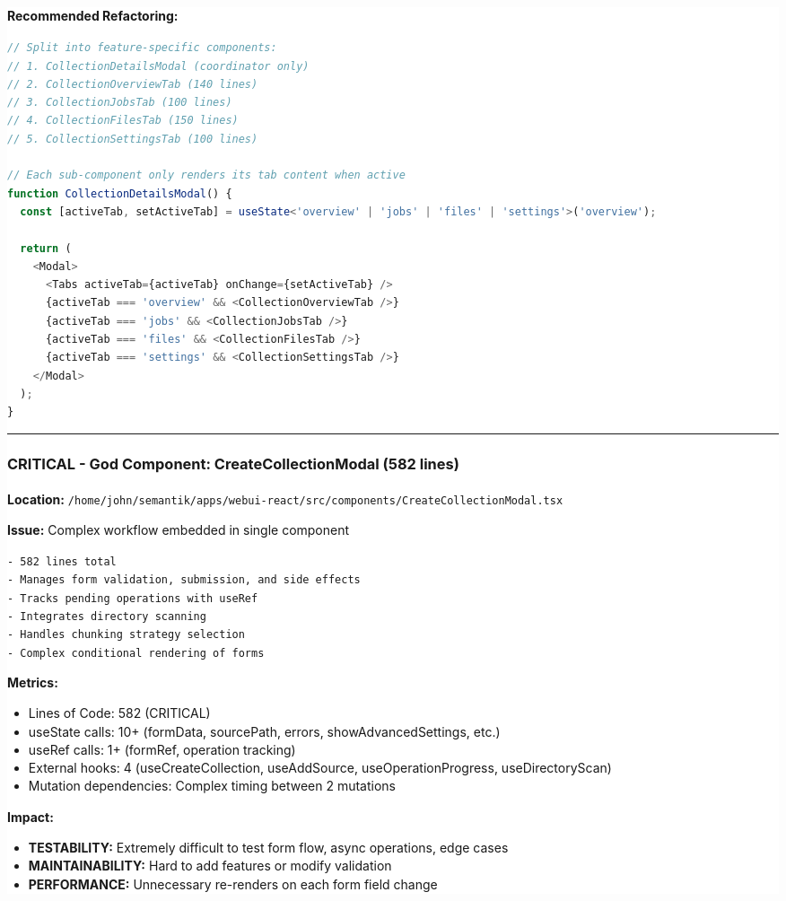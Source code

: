 **Recommended Refactoring:**

```typescript
// Split into feature-specific components:
// 1. CollectionDetailsModal (coordinator only)
// 2. CollectionOverviewTab (140 lines)
// 3. CollectionJobsTab (100 lines) 
// 4. CollectionFilesTab (150 lines)
// 5. CollectionSettingsTab (100 lines)

// Each sub-component only renders its tab content when active
function CollectionDetailsModal() {
  const [activeTab, setActiveTab] = useState<'overview' | 'jobs' | 'files' | 'settings'>('overview');
  
  return (
    <Modal>
      <Tabs activeTab={activeTab} onChange={setActiveTab} />
      {activeTab === 'overview' && <CollectionOverviewTab />}
      {activeTab === 'jobs' && <CollectionJobsTab />}
      {activeTab === 'files' && <CollectionFilesTab />}
      {activeTab === 'settings' && <CollectionSettingsTab />}
    </Modal>
  );
}
```

---

### CRITICAL - God Component: CreateCollectionModal (582 lines)

**Location:** `/home/john/semantik/apps/webui-react/src/components/CreateCollectionModal.tsx`

**Issue:** Complex workflow embedded in single component

```
- 582 lines total
- Manages form validation, submission, and side effects
- Tracks pending operations with useRef
- Integrates directory scanning
- Handles chunking strategy selection
- Complex conditional rendering of forms
```

**Metrics:**
- Lines of Code: 582 (CRITICAL)
- useState calls: 10+ (formData, sourcePath, errors, showAdvancedSettings, etc.)
- useRef calls: 1+ (formRef, operation tracking)
- External hooks: 4 (useCreateCollection, useAddSource, useOperationProgress, useDirectoryScan)
- Mutation dependencies: Complex timing between 2 mutations

**Impact:**
- **TESTABILITY:** Extremely difficult to test form flow, async operations, edge cases
- **MAINTAINABILITY:** Hard to add features or modify validation
- **PERFORMANCE:** Unnecessary re-renders on each form field change
